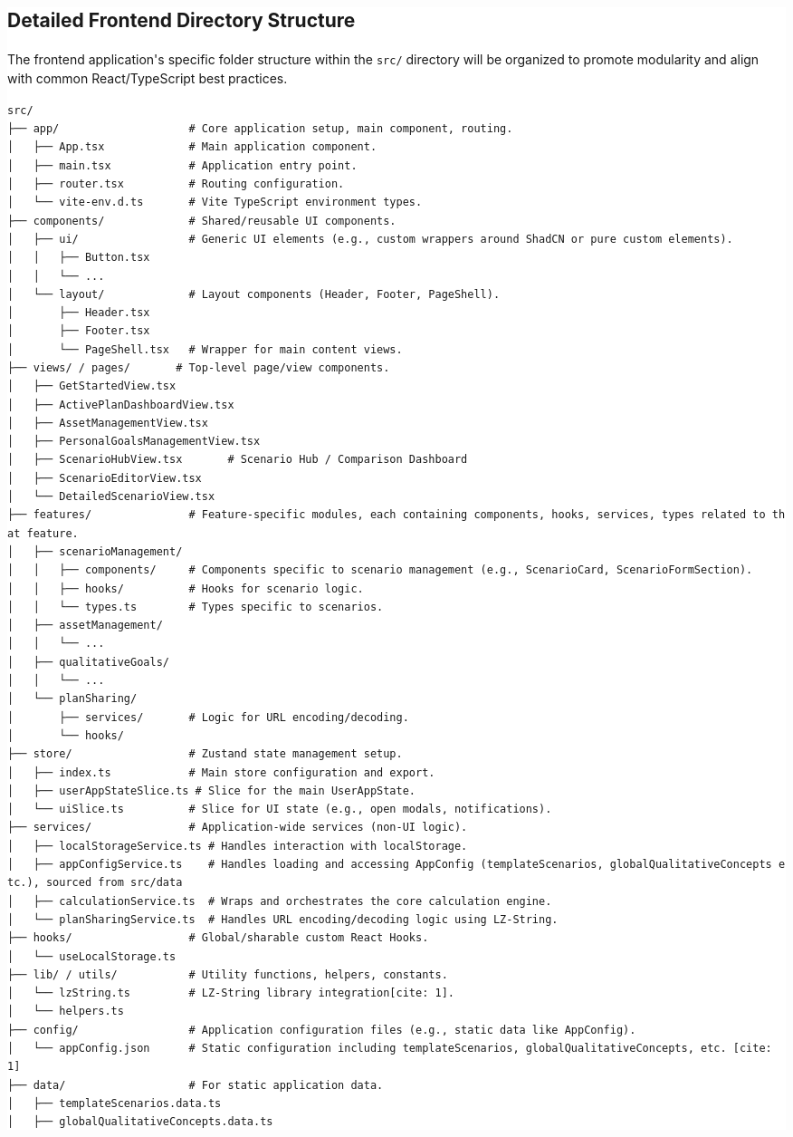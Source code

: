 ## Detailed Frontend Directory Structure

The frontend application's specific folder structure within the `src/` directory will be organized to promote modularity and align with common React/TypeScript best practices.

```plaintext
src/
├── app/                    # Core application setup, main component, routing.
│   ├── App.tsx             # Main application component.
│   ├── main.tsx            # Application entry point.
│   ├── router.tsx          # Routing configuration.
│   └── vite-env.d.ts       # Vite TypeScript environment types.
├── components/             # Shared/reusable UI components.
│   ├── ui/                 # Generic UI elements (e.g., custom wrappers around ShadCN or pure custom elements).
│   │   ├── Button.tsx
│   │   └── ...
│   └── layout/             # Layout components (Header, Footer, PageShell).
│       ├── Header.tsx
│       ├── Footer.tsx
│       └── PageShell.tsx   # Wrapper for main content views.
├── views/ / pages/       # Top-level page/view components.
│   ├── GetStartedView.tsx
│   ├── ActivePlanDashboardView.tsx
│   ├── AssetManagementView.tsx
│   ├── PersonalGoalsManagementView.tsx
│   ├── ScenarioHubView.tsx       # Scenario Hub / Comparison Dashboard
│   ├── ScenarioEditorView.tsx
│   └── DetailedScenarioView.tsx
├── features/               # Feature-specific modules, each containing components, hooks, services, types related to that feature.
│   ├── scenarioManagement/
│   │   ├── components/     # Components specific to scenario management (e.g., ScenarioCard, ScenarioFormSection).
│   │   ├── hooks/          # Hooks for scenario logic.
│   │   └── types.ts        # Types specific to scenarios.
│   ├── assetManagement/
│   │   └── ...
│   ├── qualitativeGoals/
│   │   └── ...
│   └── planSharing/
│       ├── services/       # Logic for URL encoding/decoding.
│       └── hooks/
├── store/                  # Zustand state management setup.
│   ├── index.ts            # Main store configuration and export.
│   ├── userAppStateSlice.ts # Slice for the main UserAppState.
│   └── uiSlice.ts          # Slice for UI state (e.g., open modals, notifications).
├── services/               # Application-wide services (non-UI logic).
│   ├── localStorageService.ts # Handles interaction with localStorage.
│   ├── appConfigService.ts    # Handles loading and accessing AppConfig (templateScenarios, globalQualitativeConcepts etc.), sourced from src/data
│   ├── calculationService.ts  # Wraps and orchestrates the core calculation engine.
│   └── planSharingService.ts  # Handles URL encoding/decoding logic using LZ-String.
├── hooks/                  # Global/sharable custom React Hooks.
│   └── useLocalStorage.ts
├── lib/ / utils/           # Utility functions, helpers, constants.
│   └── lzString.ts         # LZ-String library integration[cite: 1].
│   └── helpers.ts
├── config/                 # Application configuration files (e.g., static data like AppConfig).
│   └── appConfig.json      # Static configuration including templateScenarios, globalQualitativeConcepts, etc. [cite: 1]
├── data/                   # For static application data.
│   ├── templateScenarios.data.ts
│   ├── globalQualitativeConcepts.data.ts
```